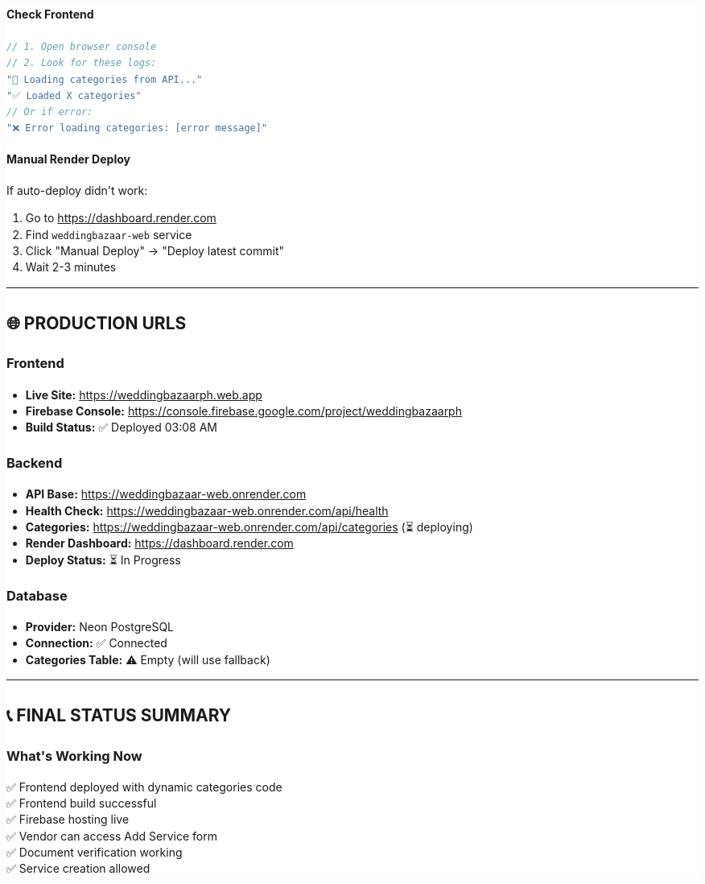 #### Check Frontend
```javascript
// 1. Open browser console
// 2. Look for these logs:
"📂 Loading categories from API..."
"✅ Loaded X categories"
// Or if error:
"❌ Error loading categories: [error message]"
```

#### Manual Render Deploy
If auto-deploy didn't work:
1. Go to https://dashboard.render.com
2. Find `weddingbazaar-web` service
3. Click "Manual Deploy" → "Deploy latest commit"
4. Wait 2-3 minutes

---

## 🌐 PRODUCTION URLS

### Frontend
- **Live Site:** https://weddingbazaarph.web.app
- **Firebase Console:** https://console.firebase.google.com/project/weddingbazaarph
- **Build Status:** ✅ Deployed 03:08 AM

### Backend  
- **API Base:** https://weddingbazaar-web.onrender.com
- **Health Check:** https://weddingbazaar-web.onrender.com/api/health
- **Categories:** https://weddingbazaar-web.onrender.com/api/categories (⏳ deploying)
- **Render Dashboard:** https://dashboard.render.com
- **Deploy Status:** ⏳ In Progress

### Database
- **Provider:** Neon PostgreSQL
- **Connection:** ✅ Connected
- **Categories Table:** ⚠️ Empty (will use fallback)

---

## 📞 FINAL STATUS SUMMARY

### What's Working Now
✅ Frontend deployed with dynamic categories code  
✅ Frontend build successful  
✅ Firebase hosting live  
✅ Vendor can access Add Service form  
✅ Document verification working  
✅ Service creation allowed  
